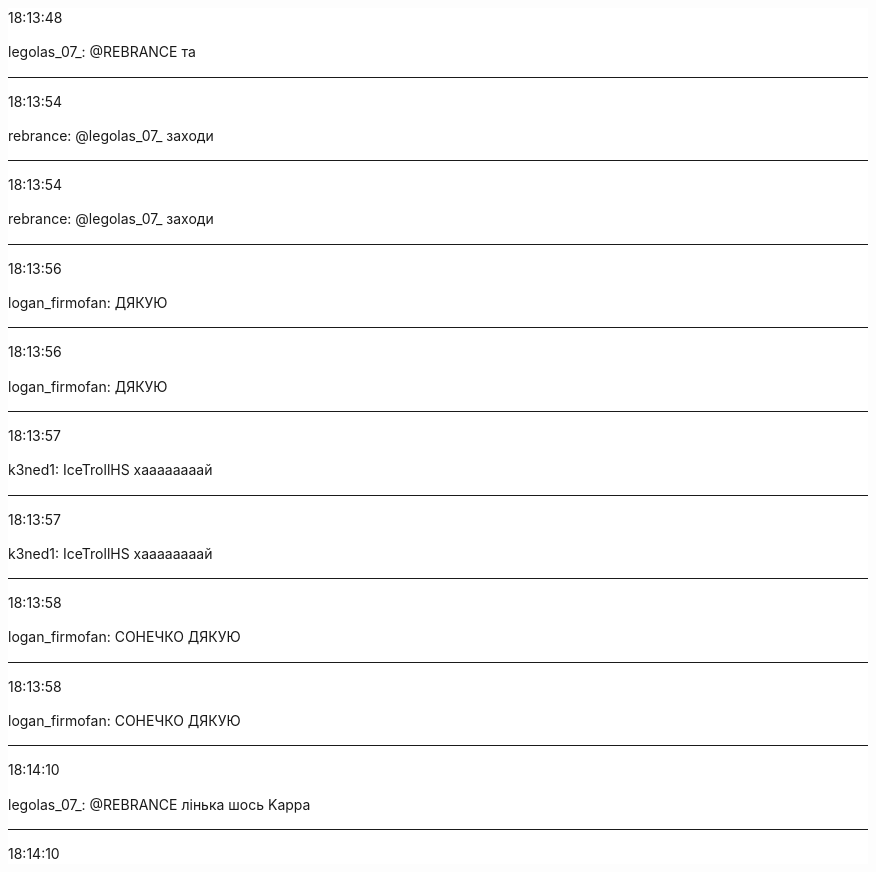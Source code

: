 
18:13:48

legolas_07_: @REBRANCE та

---

18:13:54

rebrance: @legolas_07_ заходи

---

18:13:54

rebrance: @legolas_07_ заходи

---

18:13:56

logan_firmofan: ДЯКУЮ

---

18:13:56

logan_firmofan: ДЯКУЮ

---

18:13:57

k3ned1: IceTrollHS хаааааааай

---

18:13:57

k3ned1: IceTrollHS хаааааааай

---

18:13:58

logan_firmofan: СОНЕЧКО ДЯКУЮ

---

18:13:58

logan_firmofan: СОНЕЧКО ДЯКУЮ

---

18:14:10

legolas_07_: @REBRANCE лінька шось Kappa

---

18:14:10
